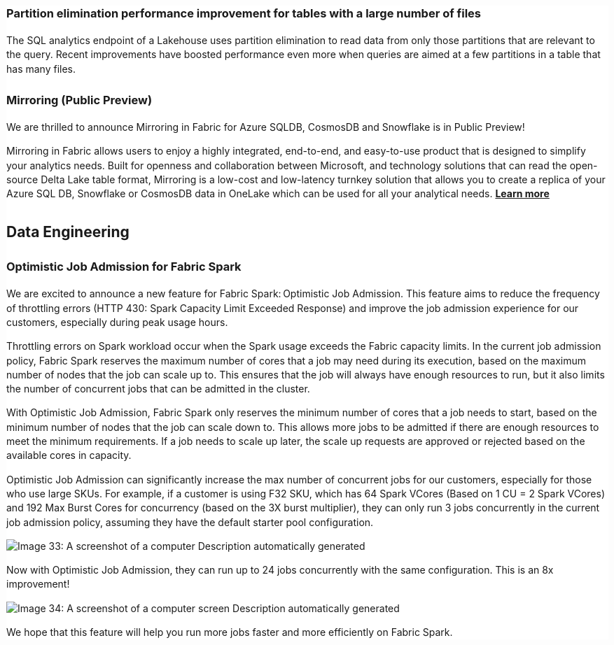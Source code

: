### Partition elimination performance improvement for tables with a large number of files 

The SQL analytics endpoint of a Lakehouse uses partition elimination to read data from only those partitions that are relevant to the query. Recent improvements have boosted performance even more when queries are aimed at a few partitions in a table that has many files. 

### Mirroring (Public Preview) 

We are thrilled to announce Mirroring in Fabric for Azure SQLDB, CosmosDB and Snowflake is in Public Preview!  

Mirroring in Fabric allows users to enjoy a highly integrated, end-to-end, and easy-to-use product that is designed to simplify your analytics needs. Built for openness and collaboration between Microsoft, and technology solutions that can read the open-source Delta Lake table format, Mirroring is a low-cost and low-latency turnkey solution that allows you to create a replica of your Azure SQL DB, Snowflake or CosmosDB data in OneLake which can be used for all your analytical needs. **[Learn more](https://learn.microsoft.com/fabric/database/mirrored-database/overview)**

Data Engineering 
-----------------

### Optimistic Job Admission for Fabric Spark

We are excited to announce a new feature for Fabric Spark: Optimistic Job Admission. This feature aims to reduce the frequency of throttling errors (HTTP 430: Spark Capacity Limit Exceeded Response) and improve the job admission experience for our customers, especially during peak usage hours.  

Throttling errors on Spark workload occur when the Spark usage exceeds the Fabric capacity limits. In the current job admission policy, Fabric Spark reserves the maximum number of cores that a job may need during its execution, based on the maximum number of nodes that the job can scale up to. This ensures that the job will always have enough resources to run, but it also limits the number of concurrent jobs that can be admitted in the cluster. 

With Optimistic Job Admission, Fabric Spark only reserves the minimum number of cores that a job needs to start, based on the minimum number of nodes that the job can scale down to. This allows more jobs to be admitted if there are enough resources to meet the minimum requirements. If a job needs to scale up later, the scale up requests are approved or rejected based on the available cores in capacity.  

Optimistic Job Admission can significantly increase the max number of concurrent jobs for our customers, especially for those who use large SKUs. For example, if a customer is using F32 SKU, which has 64 Spark VCores (Based on 1 CU = 2 Spark VCores) and 192 Max Burst Cores for concurrency (based on the 3X burst multiplier), they can only run 3 jobs concurrently in the current job admission policy, assuming they have the default starter pool configuration. 

![Image 33: A screenshot of a computer Description automatically generated](https://dataplatformblogcdn.azureedge.net/wp-content/uploads/2024/04/a-screenshot-of-a-computer-description-automatica-61.png)

Now with Optimistic Job Admission, they can run up to 24 jobs concurrently with the same configuration. This is an 8x improvement!

![Image 34: A screenshot of a computer screen Description automatically generated](https://dataplatformblogcdn.azureedge.net/wp-content/uploads/2024/04/a-screenshot-of-a-computer-screen-description-aut-1.png)

We hope that this feature will help you run more jobs faster and more efficiently on Fabric Spark. 
